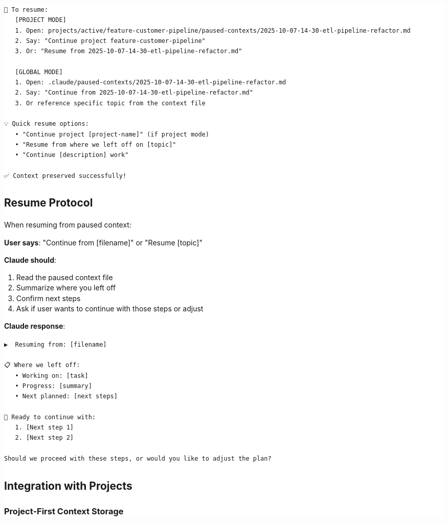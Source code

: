 ```
🔄 To resume:
   [PROJECT MODE]
   1. Open: projects/active/feature-customer-pipeline/paused-contexts/2025-10-07-14-30-etl-pipeline-refactor.md
   2. Say: "Continue project feature-customer-pipeline"
   3. Or: "Resume from 2025-10-07-14-30-etl-pipeline-refactor.md"

   [GLOBAL MODE]
   1. Open: .claude/paused-contexts/2025-10-07-14-30-etl-pipeline-refactor.md
   2. Say: "Continue from 2025-10-07-14-30-etl-pipeline-refactor.md"
   3. Or reference specific topic from the context file

💡 Quick resume options:
   • "Continue project [project-name]" (if project mode)
   • "Resume from where we left off on [topic]"
   • "Continue [description] work"

✅ Context preserved successfully!
```

## Resume Protocol

When resuming from paused context:

**User says**: "Continue from [filename]" or "Resume [topic]"

**Claude should**:
1. Read the paused context file
2. Summarize where you left off
3. Confirm next steps
4. Ask if user wants to continue with those steps or adjust

**Claude response**:
```
▶️  Resuming from: [filename]

📋 Where we left off:
   • Working on: [task]
   • Progress: [summary]
   • Next planned: [next steps]

🎯 Ready to continue with:
   1. [Next step 1]
   2. [Next step 2]

Should we proceed with these steps, or would you like to adjust the plan?
```

## Integration with Projects

### Project-First Context Storage
